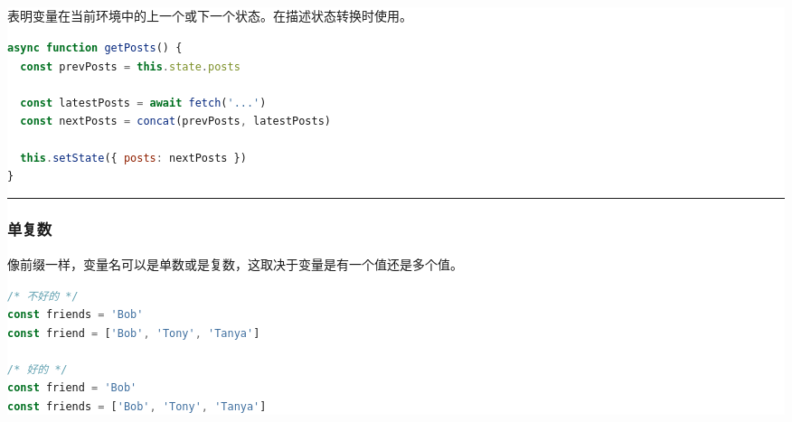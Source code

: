 表明变量在当前环境中的上一个或下一个状态。在描述状态转换时使用。

```js
async function getPosts() {
  const prevPosts = this.state.posts

  const latestPosts = await fetch('...')
  const nextPosts = concat(prevPosts, latestPosts)

  this.setState({ posts: nextPosts })
}
```

---

### 单复数

像前缀一样，变量名可以是单数或是复数，这取决于变量是有一个值还是多个值。

```js
/* 不好的 */
const friends = 'Bob'
const friend = ['Bob', 'Tony', 'Tanya']

/* 好的 */
const friend = 'Bob'
const friends = ['Bob', 'Tony', 'Tanya']
```
